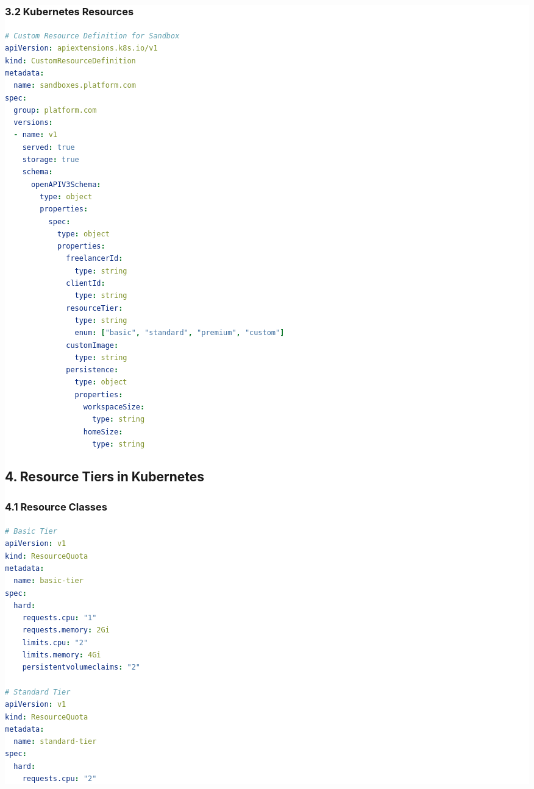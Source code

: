 ### 3.2 Kubernetes Resources
```yaml
# Custom Resource Definition for Sandbox
apiVersion: apiextensions.k8s.io/v1
kind: CustomResourceDefinition
metadata:
  name: sandboxes.platform.com
spec:
  group: platform.com
  versions:
  - name: v1
    served: true
    storage: true
    schema:
      openAPIV3Schema:
        type: object
        properties:
          spec:
            type: object
            properties:
              freelancerId:
                type: string
              clientId:
                type: string
              resourceTier:
                type: string
                enum: ["basic", "standard", "premium", "custom"]
              customImage:
                type: string
              persistence:
                type: object
                properties:
                  workspaceSize:
                    type: string
                  homeSize:
                    type: string
```

## 4. Resource Tiers in Kubernetes

### 4.1 Resource Classes
```yaml
# Basic Tier
apiVersion: v1
kind: ResourceQuota
metadata:
  name: basic-tier
spec:
  hard:
    requests.cpu: "1"
    requests.memory: 2Gi
    limits.cpu: "2"
    limits.memory: 4Gi
    persistentvolumeclaims: "2"

# Standard Tier
apiVersion: v1
kind: ResourceQuota
metadata:
  name: standard-tier
spec:
  hard:
    requests.cpu: "2"
```